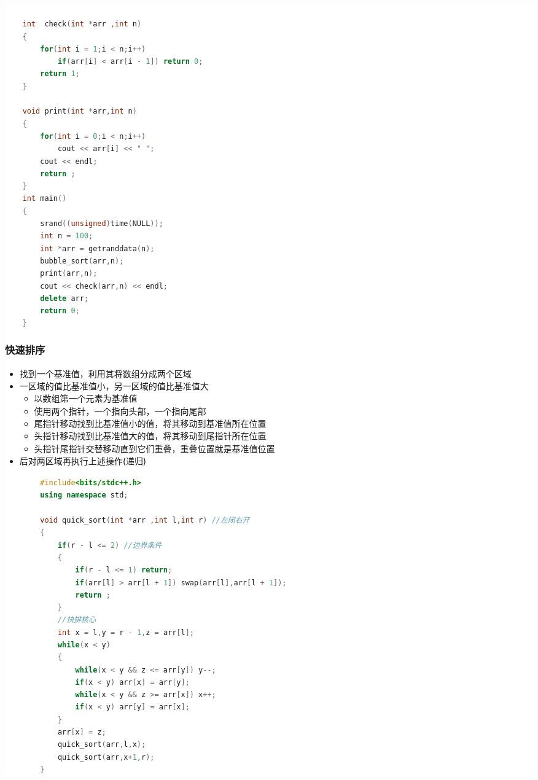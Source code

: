 ```c++

    int  check(int *arr ,int n)
    {
        for(int i = 1;i < n;i++)
            if(arr[i] < arr[i - 1]) return 0;
        return 1;
    }
    
    void print(int *arr,int n)
    {
        for(int i = 0;i < n;i++)
            cout << arr[i] << " ";
        cout << endl;
        return ;
    }
    int main()
    {
        srand((unsigned)time(NULL));
        int n = 100;
        int *arr = getranddata(n);
        bubble_sort(arr,n);
        print(arr,n);
        cout << check(arr,n) << endl;
        delete arr;
        return 0;
    }
```

### 快速排序
* 找到一个基准值，利用其将数组分成两个区域
* 一区域的值比基准值小，另一区域的值比基准值大
    * 以数组第一个元素为基准值
    * 使用两个指针，一个指向头部，一个指向尾部
    * 尾指针移动找到比基准值小的值，将其移动到基准值所在位置
    * 头指针移动找到比基准值大的值，将其移动到尾指针所在位置
    * 头指针尾指针交替移动直到它们重叠，重叠位置就是基准值位置 
* 后对两区域再执行上述操作(递归)

```c++
        #include<bits/stdc++.h>
        using namespace std;
    
        void quick_sort(int *arr ,int l,int r) //左闭右开
        {
            if(r - l <= 2) //边界条件
            {
                if(r - l <= 1) return;
                if(arr[l] > arr[l + 1]) swap(arr[l],arr[l + 1]);
                return ;
            }
            //快排核心
            int x = l,y = r - 1,z = arr[l];
            while(x < y)
            {
                while(x < y && z <= arr[y]) y--;
                if(x < y) arr[x] = arr[y];
                while(x < y && z >= arr[x]) x++;
                if(x < y) arr[y] = arr[x];
            }
            arr[x] = z;
            quick_sort(arr,l,x);
            quick_sort(arr,x+1,r);
        }
```